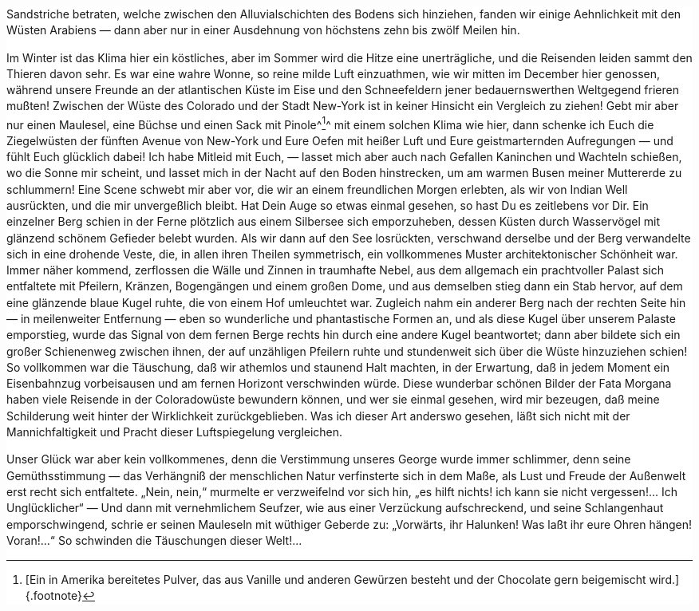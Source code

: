Sandstriche betraten, welche zwischen den Alluvialschichten des Bodens sich
hinziehen, fanden wir einige Aehnlichkeit mit den Wüsten Arabiens — dann aber
nur in einer Ausdehnung von höchstens zehn bis zwölf Meilen hin.

Im Winter ist das Klima hier ein köstliches, aber im Sommer wird die Hitze eine
unerträgliche, und die Reisenden leiden sammt den Thieren davon sehr. Es war
eine wahre Wonne, so reine milde Luft einzuathmen, wie wir mitten im December
hier genossen, während unsere Freunde an der atlantischen Küste im Eise und den
Schneefeldern jener bedauernswerthen Weltgegend frieren mußten! Zwischen der
Wüste des Colorado und der Stadt New-York ist in keiner Hinsicht ein Vergleich
zu ziehen! Gebt mir aber nur einen Maulesel, eine Büchse und einen Sack mit
Pinole^[^0301]^ mit einem solchen Klima wie hier, dann schenke ich Euch die
Ziegelwüsten der fünften Avenue von New-York und Eure Oefen mit heißer Luft und
Eure geistmarternden Aufregungen — und fühlt Euch glücklich dabei! Ich habe
Mitleid mit Euch, — lasset mich aber auch nach Gefallen Kaninchen und Wachteln
schießen, wo die Sonne mir scheint, und lasset mich in der Nacht auf den Boden
hinstrecken, um am warmen Busen meiner Muttererde zu schlummern! Eine Scene
schwebt mir aber vor, die wir an einem freundlichen Morgen erlebten, als wir von
Indian Well ausrückten, und die mir unvergeßlich bleibt. Hat Dein Auge so etwas
einmal gesehen, so hast Du es zeitlebens vor Dir. Ein einzelner Berg schien in
der Ferne plötzlich aus einem Silbersee sich emporzuheben, dessen Küsten durch
Wasservögel mit glänzend schönem Gefieder belebt wurden. Als wir dann auf den
See losrückten, verschwand derselbe und der Berg verwandelte sich in
eine drohende Veste, die, in allen ihren Theilen symmetrisch, ein vollkommenes
Muster architektonischer Schönheit war. Immer näher kommend, zerflossen die
Wälle und Zinnen in traumhafte Nebel, aus dem allgemach ein prachtvoller Palast
sich entfaltete mit Pfeilern, Kränzen, Bogengängen und einem großen Dome, und
aus demselben stieg dann ein Stab hervor, auf dem eine glänzende blaue Kugel
ruhte, die von einem Hof umleuchtet war. Zugleich nahm ein anderer Berg nach der
rechten Seite hin — in meilenweiter Entfernung — eben so wunderliche und
phantastische Formen an, und als diese Kugel über unserem Palaste emporstieg,
wurde das Signal von dem fernen Berge rechts hin durch eine andere Kugel
beantwortet; dann aber bildete sich ein großer Schienenweg zwischen ihnen, der
auf unzähligen Pfeilern ruhte und stundenweit sich über die Wüste hinzuziehen
schien! So vollkommen war die Täuschung, daß wir athemlos und staunend Halt
machten, in der Erwartung, daß in jedem Moment ein Eisenbahnzug vorbeisausen
und am fernen Horizont verschwinden würde. Diese wunderbar schönen Bilder der
Fata Morgana haben viele Reisende in der Coloradowüste bewundern können, und wer
sie einmal gesehen, wird mir bezeugen, daß meine Schilderung weit hinter der
Wirklichkeit zurückgeblieben. Was ich dieser Art anderswo gesehen, läßt sich
nicht mit der Mannichfaltigkeit und Pracht dieser Luftspiegelung vergleichen.

Unser Glück war aber kein vollkommenes, denn die Verstimmung unseres George
wurde immer schlimmer, denn seine Gemüthsstimmung — das Verhängniß der
menschlichen Natur verfinsterte sich in dem Maße, als Lust und Freude der
Außenwelt erst recht sich entfaltete. „Nein, nein,“ murmelte er verzweifelnd vor
sich hin, „es hilft nichts! ich kann sie nicht vergessen!... Ich
Unglücklicher“ — Und dann mit vernehmlichem Seufzer, wie aus einer Verzückung
aufschreckend, und seine Schlangenhaut emporschwingend, schrie er seinen
Mauleseln mit wüthiger Geberde zu: „Vorwärts, ihr Halunken! Was laßt ihr eure
Ohren hängen! Voran!...“ So schwinden die Täuschungen dieser Welt!...


[^0300]: [*O. M. Wogencraft*: vergleiche [O. M. Wozencraft](https://en.wikipedia.org/wiki/O._M._Wozencraft)]{.footnote}
[^0301]: [Ein in Amerika bereitetes Pulver, das aus Vanille und anderen Gewürzen besteht und der Chocolate gern beigemischt wird.]{.footnote}
[^0302]: [*Indian Wells*: vergleiche [Indian Wells](https://de.wikipedia.org/wiki/Indian_Wells)]{.footnote}
[^0303]: [*Alamo Mocho*: vergleiche [Alamo Mucho](https://en.wikipedia.org/wiki/Alamo_Mucho_Station)]{.footnote}